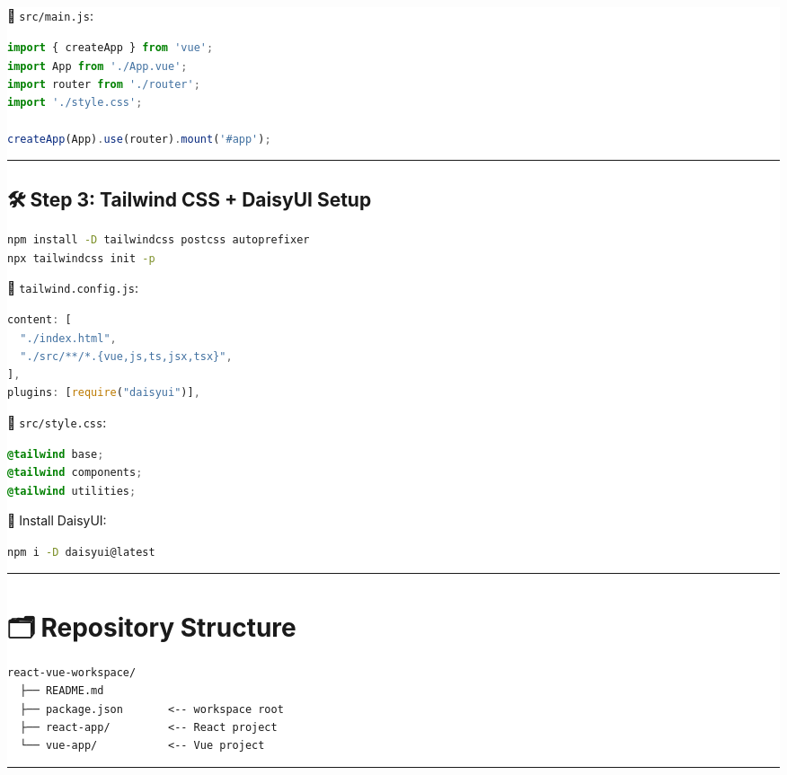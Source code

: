 ```js
```

📁 `src/main.js`:

```js
import { createApp } from 'vue';
import App from './App.vue';
import router from './router';
import './style.css';

createApp(App).use(router).mount('#app');
```

---

## 🛠️ Step 3: Tailwind CSS + DaisyUI Setup

```bash
npm install -D tailwindcss postcss autoprefixer
npx tailwindcss init -p
```

📁 `tailwind.config.js`:

```js
content: [
  "./index.html",
  "./src/**/*.{vue,js,ts,jsx,tsx}",
],
plugins: [require("daisyui")],
```

📁 `src/style.css`:

```css
@tailwind base;
@tailwind components;
@tailwind utilities;
```

📁 Install DaisyUI:

```bash
npm i -D daisyui@latest
```


---

# 🗂️ Repository Structure

```
react-vue-workspace/
  ├── README.md
  ├── package.json       <-- workspace root
  ├── react-app/         <-- React project
  └── vue-app/           <-- Vue project
```

---